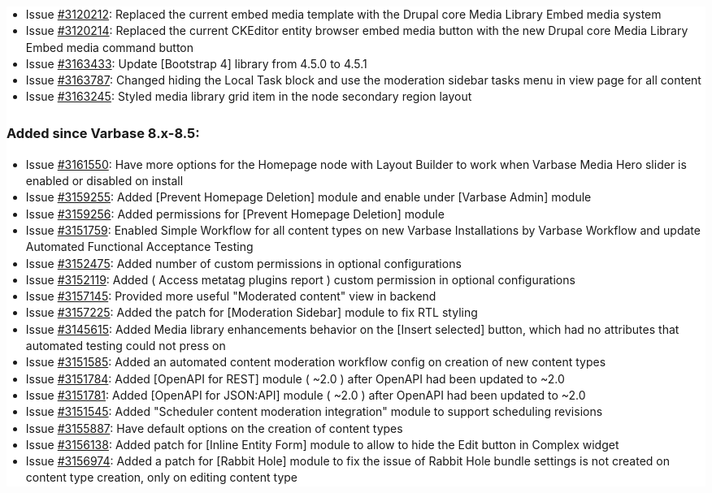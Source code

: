 * Issue [#3120212](https://www.drupal.org/i/3120212):
                  Replaced the current embed media template with the
                  Drupal core Media Library Embed media system
* Issue [#3120214](https://www.drupal.org/i/3120214):
                  Replaced the current CKEditor entity browser embed media
                  button with the new Drupal core Media Library Embed
                  media command button
* Issue [#3163433](https://www.drupal.org/i/3163433):
                  Update [Bootstrap 4] library from 4.5.0 to 4.5.1
* Issue [#3163787](https://www.drupal.org/i/3163787):
                  Changed hiding the Local Task block and use the
                  moderation sidebar tasks menu in view page for all content
* Issue [#3163245](https://www.drupal.org/i/3163245):
                  Styled media library grid item in the node secondary
                  region layout

### Added since Varbase 8.x-8.5:
* Issue [#3161550](https://www.drupal.org/i/3161550):
                  Have more options for the Homepage node with Layout Builder
                  to work when Varbase Media Hero slider is enabled or
                  disabled on install
* Issue [#3159255](https://www.drupal.org/i/3159255):
                  Added [Prevent Homepage Deletion] module and enable
                  under [Varbase Admin] module
* Issue [#3159256](https://www.drupal.org/i/3159256):
                  Added permissions for [Prevent Homepage Deletion] module
* Issue [#3151759](https://www.drupal.org/i/3151759):
                  Enabled Simple Workflow for all content types on 
                  new Varbase Installations by Varbase Workflow and update Automated Functional Acceptance Testing
* Issue [#3152475](https://www.drupal.org/i/3152475):
                  Added number of custom permissions in optional configurations
* Issue [#3152119](https://www.drupal.org/i/3152119):
                  Added ( Access metatag plugins report ) custom permission in optional configurations
* Issue [#3157145](https://www.drupal.org/i/3157145):
                  Provided more useful "Moderated content" view in backend
* Issue [#3157225](https://www.drupal.org/i/3157225):
                  Added the patch for [Moderation Sidebar] module to
                  fix RTL styling
* Issue [#3145615](https://www.drupal.org/i/3145615):
                  Added Media library enhancements behavior on the
                  [Insert selected] button, which had no attributes that
                  automated testing could not press on
* Issue [#3151585](https://www.drupal.org/i/3151585):
                  Added an automated content moderation workflow config
                  on creation of new content types
* Issue [#3151784](https://www.drupal.org/i/3151784):
                  Added [OpenAPI for REST] module ( ~2.0 ) after
                  OpenAPI had been updated to ~2.0
* Issue [#3151781](https://www.drupal.org/i/3151781):
                  Added [OpenAPI for JSON:API] module ( ~2.0 ) after
                  OpenAPI had been updated to ~2.0
* Issue [#3151545](https://www.drupal.org/i/3151545):
                  Added "Scheduler content moderation integration" module
                  to support scheduling revisions
* Issue [#3155887](https://www.drupal.org/i/3155887):
                  Have default options on the creation of content types
* Issue [#3156138](https://www.drupal.org/i/3156138):
                  Added patch for [Inline Entity Form] module to allow to
                  hide the Edit button in Complex widget
* Issue [#3156974](https://www.drupal.org/i/3156974):
                  Added a patch for [Rabbit Hole] module to fix the issue
                  of Rabbit Hole bundle settings is not created on content
                  type creation, only on editing content type